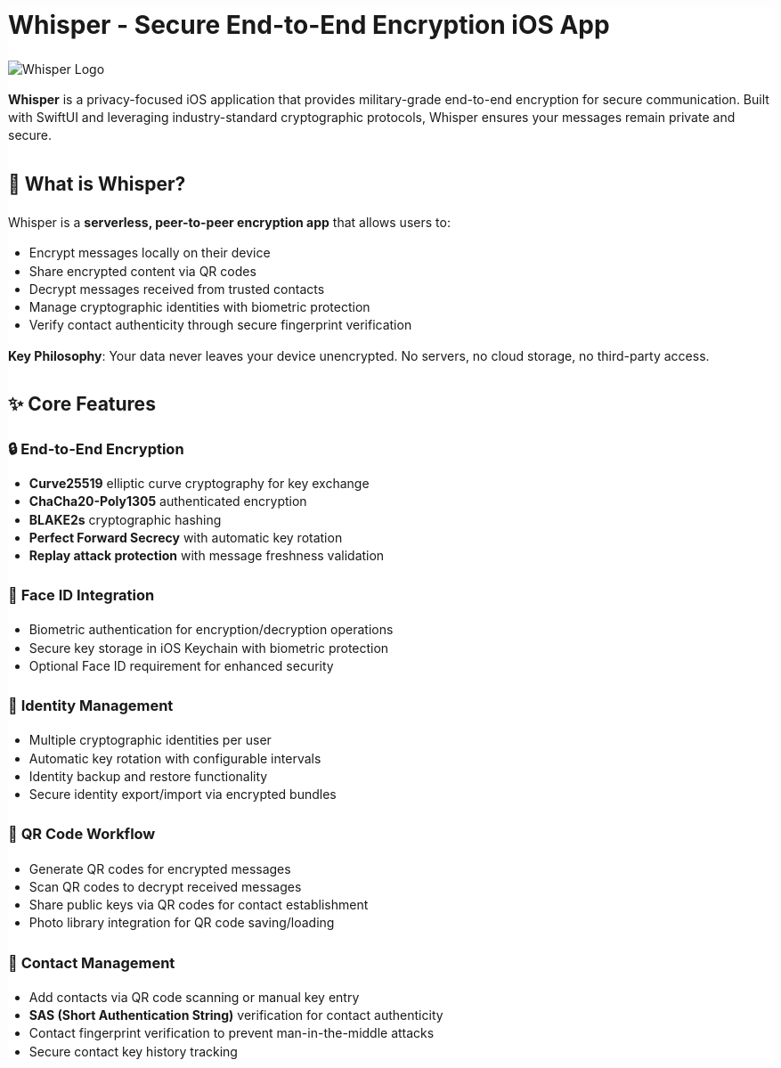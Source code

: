 # Whisper - Secure End-to-End Encryption iOS App

![Whisper Logo](WhisperApp/Assets.xcassets/AppIcon.appiconset/icon.png)

**Whisper** is a privacy-focused iOS application that provides military-grade end-to-end encryption for secure communication. Built with SwiftUI and leveraging industry-standard cryptographic protocols, Whisper ensures your messages remain private and secure.

## 🔐 What is Whisper?

Whisper is a **serverless, peer-to-peer encryption app** that allows users to:
- Encrypt messages locally on their device
- Share encrypted content via QR codes
- Decrypt messages received from trusted contacts
- Manage cryptographic identities with biometric protection
- Verify contact authenticity through secure fingerprint verification

**Key Philosophy**: Your data never leaves your device unencrypted. No servers, no cloud storage, no third-party access.

## ✨ Core Features

### 🔒 **End-to-End Encryption**
- **Curve25519** elliptic curve cryptography for key exchange
- **ChaCha20-Poly1305** authenticated encryption
- **BLAKE2s** cryptographic hashing
- **Perfect Forward Secrecy** with automatic key rotation
- **Replay attack protection** with message freshness validation

### 📱 **Face ID Integration**
- Biometric authentication for encryption/decryption operations
- Secure key storage in iOS Keychain with biometric protection
- Optional Face ID requirement for enhanced security

### 🔄 **Identity Management**
- Multiple cryptographic identities per user
- Automatic key rotation with configurable intervals
- Identity backup and restore functionality
- Secure identity export/import via encrypted bundles

### 📲 **QR Code Workflow**
- Generate QR codes for encrypted messages
- Scan QR codes to decrypt received messages
- Share public keys via QR codes for contact establishment
- Photo library integration for QR code saving/loading

### 👥 **Contact Management**
- Add contacts via QR code scanning or manual key entry
- **SAS (Short Authentication String)** verification for contact authenticity
- Contact fingerprint verification to prevent man-in-the-middle attacks
- Secure contact key history tracking
